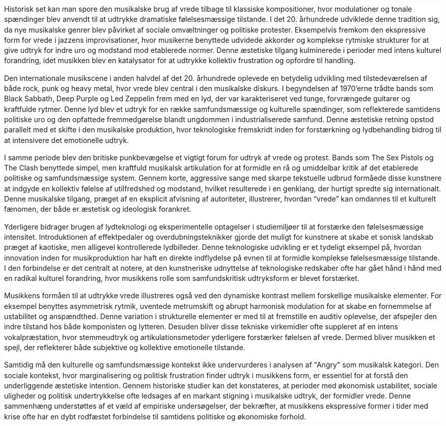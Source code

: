 Historisk set kan man spore den musikalske brug af vrede tilbage til klassiske kompositioner, hvor
modulationer og tonale spændinger blev anvendt til at udtrykke dramatiske følelsesmæssige tilstande.
I det 20. århundrede udviklede denne tradition sig, da nye musikalske genrer blev påvirket af
sociale omvæltninger og politiske protester. Eksempelvis fremkom den ekspressive form for vrede i
jazzens improvisationer, hvor musikerne benyttede udvidede akkorder og komplekse rytmiske strukturer
for at give udtryk for indre uro og modstand mod etablerede normer. Denne æstetiske tilgang
kulminerede i perioder med intens kulturel forandring, idet musikken blev en katalysator for at
udtrykke kollektiv frustration og opfordre til handling.

Den internationale musikscene i anden halvdel af det 20. århundrede oplevede en betydelig udvikling
med tilstedeværelsen af både rock, punk og heavy metal, hvor vrede blev central i den musikalske
diskurs. I begyndelsen af 1970’erne trådte bands som Black Sabbath, Deep Purple og Led Zeppelin frem
med en lyd, der var karakteriseret ved tunge, forvrængede guitarer og kraftfulde rytmer. Denne lyd
blev et udtryk for en række samfundsmæssige og kulturelle spændinger, som reflekterede samtidens
politiske uro og den opfattede fremmedgørelse blandt ungdommen i industrialiserede samfund. Denne
æstetiske retning opstod parallelt med et skifte i den musikalske produktion, hvor teknologiske
fremskridt inden for forstærkning og lydbehandling bidrog til at intensivere det emotionelle udtryk.

I samme periode blev den britiske punkbevægelse et vigtigt forum for udtryk af vrede og protest.
Bands som The Sex Pistols og The Clash benyttede simpel, men kraftfuld musikalsk artikulation for at
formidle en rå og umiddelbar kritik af det etablerede politiske og samfundsmæssige system. Gennem
korte, aggressive sange med skarpe tekstuelle udbrud formåede disse kunstnere at indgyde en
kollektiv følelse af utilfredshed og modstand, hvilket resulterede i en genklang, der hurtigt
spredte sig internationalt. Denne musikalske tilgang, præget af en eksplicit afvisning af
autoriteter, illustrerer, hvordan “vrede” kan omdannes til et kulturelt fænomen, der både er
æstetisk og ideologisk forankret.

Yderligere bidrager brugen af lydteknologi og eksperimentelle optagelser i studiemiljøer til at
forstærke den følelsesmæssige intensitet. Introduktionen af effektpedaler og overdubningsteknikker
gjorde det muligt for kunstnere at skabe et sonisk landskab præget af kaotiske, men alligevel
kontrollerede lydbilleder. Denne teknologiske udvikling er et tydeligt eksempel på, hvordan
innovation inden for musikproduktion har haft en direkte indflydelse på evnen til at formidle
komplekse følelsesmæssige tilstande. I den forbindelse er det centralt at notere, at den
kunstneriske udnyttelse af teknologiske redskaber ofte har gået hånd i hånd med en radikal kulturel
forandring, hvor musikkens rolle som samfundskritisk udtryksform er blevet forstærket.

Musikkens formåen til at udtrykke vrede illustreres også ved den dynamiske kontrast mellem
forskellige musikalske elementer. For eksempel benyttes asymmetrisk rytmik, uventede metrumskift og
abrupt harmonisk modulation for at skabe en fornemmelse af ustabilitet og anspændthed. Denne
variation i strukturelle elementer er med til at fremstille en auditiv oplevelse, der afspejler den
indre tilstand hos både komponisten og lytteren. Desuden bliver disse tekniske virkemidler ofte
suppleret af en intens vokalpræstation, hvor stemmeudtryk og artikulationsmetoder yderligere
forstærker følelsen af vrede. Dermed bliver musikken et spejl, der reflekterer både subjektive og
kollektive emotionelle tilstande.

Samtidig må den kulturelle og samfundsmæssige kontekst ikke undervurderes i analysen af "Angry" som
musikalsk kategori. Den sociale kontekst, hvor marginalisering og politisk frustration finder udtryk
i musikkens form, er essentiel for at forstå den underliggende æstetiske intention. Gennem
historiske studier kan det konstateres, at perioder med økonomisk ustabilitet, sociale uligheder og
politisk undertrykkelse ofte ledsages af en markant stigning i musikalske udtryk, der formidler
vrede. Denne sammenhæng understøttes af et væld af empiriske undersøgelser, der bekræfter, at
musikkens ekspressive former i tider med krise ofte har en dybt rodfæstet forbindelse til samtidens
politiske og økonomiske forhold.
